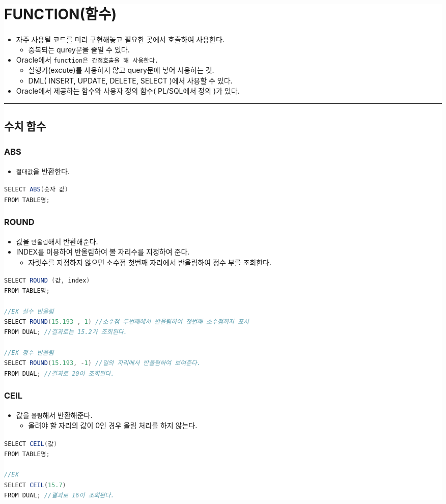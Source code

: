 # FUNCTION(함수)

* 자주 사용될 코드를 미리 구현해놓고 필요한 곳에서 호출하여 사용한다.
  * 중복되는 qurey문을 줄일 수 있다.
* Oracle에서 `function은 간접호출을 해 사용한다.`
  * 실행기(excute)를 사용하지 않고 query문에 넣어 사용하는 것.
  * DML( INSERT, UPDATE, DELETE, SELECT )에서 사용할 수 있다.
* Oracle에서 제공하는 함수와 사용자 정의 함수( PL/SQL에서 정의 )가 있다.

---


## 수치 함수

### ABS

* `절대값`을 반환한다.

```java
SELECT ABS(숫자 값)
FROM TABLE명;
```



### ROUND

* 값을 `반올림`해서 반환해준다.
* INDEX를 이용하여 반올림하여 볼 자리수를 지정하여 준다.
  * 자릿수를 지정하지  않으면 소수점 첫번째 자리에서 반올림하여 정수 부를 조회한다.

```java
SELECT ROUND (값, index)
FROM TABLE명;

//EX 실수 반올림
SELECT ROUND(15.193 , 1) //소수점 두번째에서 반올림하여 첫번째 소수점까지 표시
FROM DUAL; //결과로는 15.2가 조회된다.

//EX 정수 반올림
SELECT ROUND(15.193, -1) //일의 자리에서 반올림하여 보여준다.
FROM DUAL; //결과로 20이 조회된다.
```


### CEIL

* 값을 `올림`해서 반환해준다.
  * 올려야 할 자리의 값이 0인 경우 올림 처리를 하지 않는다.

```java
SELECT CEIL(값)
FROM TABLE명;

//EX
SELECT CEIL(15.7)
FROM DUAL; //결과로 16이 조회된다.
```
